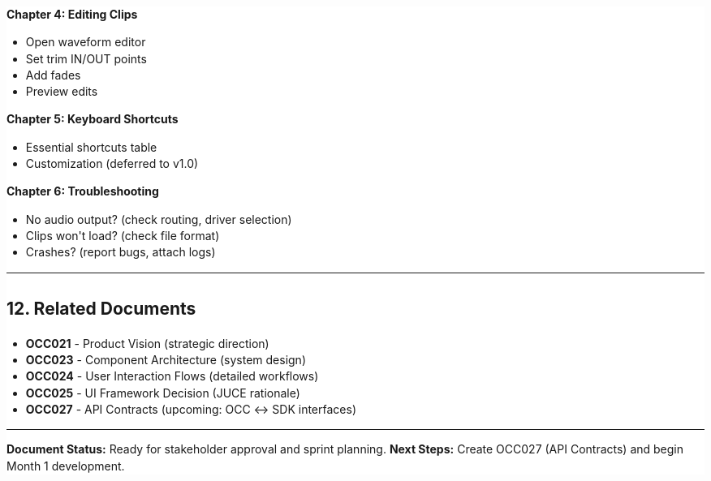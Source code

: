**Chapter 4: Editing Clips**

- Open waveform editor
- Set trim IN/OUT points
- Add fades
- Preview edits

**Chapter 5: Keyboard Shortcuts**

- Essential shortcuts table
- Customization (deferred to v1.0)

**Chapter 6: Troubleshooting**

- No audio output? (check routing, driver selection)
- Clips won't load? (check file format)
- Crashes? (report bugs, attach logs)

---

## 12. Related Documents

- **OCC021** - Product Vision (strategic direction)
- **OCC023** - Component Architecture (system design)
- **OCC024** - User Interaction Flows (detailed workflows)
- **OCC025** - UI Framework Decision (JUCE rationale)
- **OCC027** - API Contracts (upcoming: OCC ↔ SDK interfaces)

---

**Document Status:** Ready for stakeholder approval and sprint planning.
**Next Steps:** Create OCC027 (API Contracts) and begin Month 1 development.
